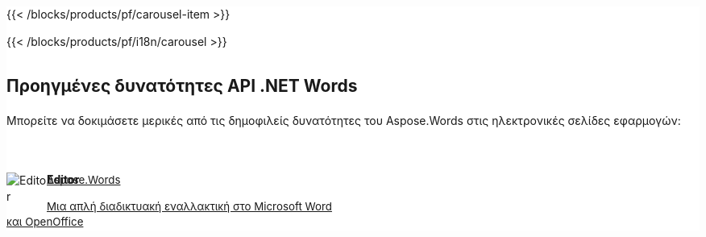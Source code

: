 </div>

{{< /blocks/products/pf/carousel-item >}}

{{< /blocks/products/pf/i18n/carousel >}}



<div class="container-fluid features-section bg-gray singleproduct">
 <a class="anchor" id="features" name="features">
 </a>
 <div class="row">
  <div class="container">
   <h2 class="pr-ft">
    Προηγμένες δυνατότητες API .NET Words
   </h2>

   <p>
   Μπορείτε να δοκιμάσετε μερικές από τις δημοφιλείς δυνατότητες του Aspose.Words στις ηλεκτρονικές σελίδες εφαρμογών:
   </p>
   <div style="height:40px"></div>
  <style>
  .app-styles .col-lg-4 .imgblock img {
  width: 50px;
  height: 50px;
  }
  .app-styles .col-lg-4 a .description,
  .app-styles .col-lg-4 a .aspose-words {
  font-size: 10pt;
  }
  .app-styles .col-lg-4 a .aspose-words {
  margin: 0 0 0 10px;
  }
  .app-styles .col-lg-4 a .app-name {
  margin: -20px 0 0 10px; !important
  }
  </style>

<div class="row app-styles">
   <div class="col-lg-4">
    <div class="imgblock">
     <a href="https://products.aspose.app/words/editor">
      <img src="https://www.aspose.cloud/templates/asposeapp/images/products/logo/aspose_editor-app.png" alt="Editor" align="left">
     </a>
    </div>
    <a href="https://products.aspose.app/words/editor">
     <p class="col-lg-10 aspose-words">
     Aspose.Words
     </p>
     <p class="col-lg-10 app-name">
     <strong>Editor</strong>
     </p>
     <p class="description">
      Μια απλή διαδικτυακή εναλλακτική στο Microsoft Word<br>
      και OpenOffice
     </p>
    </a>
   </div>
